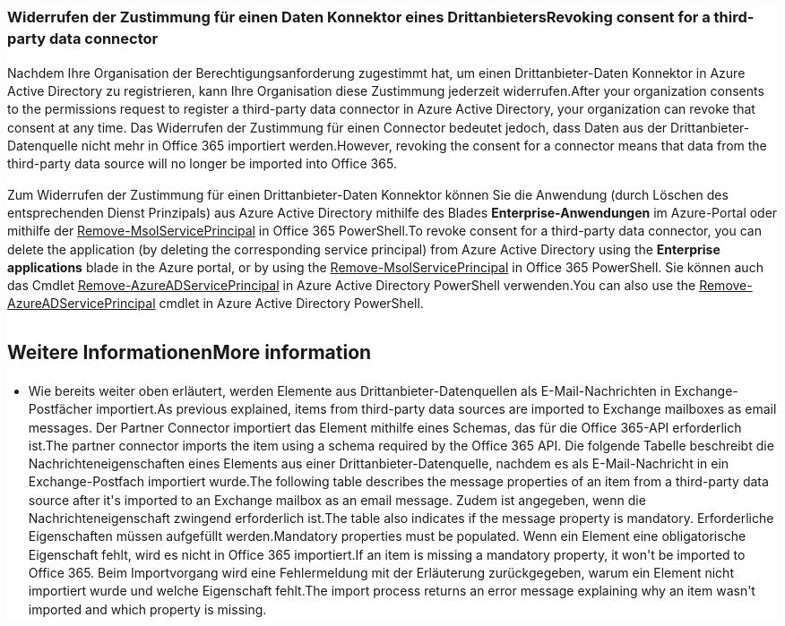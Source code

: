 ### <a name="revoking-consent-for-a-third-party-data-connector"></a><span data-ttu-id="4ef1e-394">Widerrufen der Zustimmung für einen Daten Konnektor eines Drittanbieters</span><span class="sxs-lookup"><span data-stu-id="4ef1e-394">Revoking consent for a third-party data connector</span></span>

<span data-ttu-id="4ef1e-395">Nachdem Ihre Organisation der Berechtigungsanforderung zugestimmt hat, um einen Drittanbieter-Daten Konnektor in Azure Active Directory zu registrieren, kann Ihre Organisation diese Zustimmung jederzeit widerrufen.</span><span class="sxs-lookup"><span data-stu-id="4ef1e-395">After your organization consents to the permissions request to register a third-party data connector in Azure Active Directory, your organization can revoke that consent at any time.</span></span> <span data-ttu-id="4ef1e-396">Das Widerrufen der Zustimmung für einen Connector bedeutet jedoch, dass Daten aus der Drittanbieter-Datenquelle nicht mehr in Office 365 importiert werden.</span><span class="sxs-lookup"><span data-stu-id="4ef1e-396">However, revoking the consent for a connector means that data from the third-party data source will no longer be imported into Office 365.</span></span>

<span data-ttu-id="4ef1e-397">Zum Widerrufen der Zustimmung für einen Drittanbieter-Daten Konnektor können Sie die Anwendung (durch Löschen des entsprechenden Dienst Prinzipals) aus Azure Active Directory mithilfe des Blades **Enterprise-Anwendungen** im Azure-Portal oder mithilfe der [ Remove-MsolServicePrincipal](https://docs.microsoft.com/en-us/powershell/module/msonline/remove-msolserviceprincipal) in Office 365 PowerShell.</span><span class="sxs-lookup"><span data-stu-id="4ef1e-397">To revoke consent for a third-party data connector, you can delete the application (by deleting the corresponding service principal) from Azure Active Directory using the **Enterprise applications** blade in the Azure portal, or by using the [Remove-MsolServicePrincipal](https://docs.microsoft.com/en-us/powershell/module/msonline/remove-msolserviceprincipal) in Office 365 PowerShell.</span></span> <span data-ttu-id="4ef1e-398">Sie können auch das Cmdlet [Remove-AzureADServicePrincipal](https://docs.microsoft.com/en-us/powershell/module/azuread/remove-azureadserviceprincipal) in Azure Active Directory PowerShell verwenden.</span><span class="sxs-lookup"><span data-stu-id="4ef1e-398">You can also use the [Remove-AzureADServicePrincipal](https://docs.microsoft.com/en-us/powershell/module/azuread/remove-azureadserviceprincipal) cmdlet in Azure Active Directory PowerShell.</span></span>
  
## <a name="more-information"></a><span data-ttu-id="4ef1e-399">Weitere Informationen</span><span class="sxs-lookup"><span data-stu-id="4ef1e-399">More information</span></span>

- <span data-ttu-id="4ef1e-400">Wie bereits weiter oben erläutert, werden Elemente aus Drittanbieter-Datenquellen als E-Mail-Nachrichten in Exchange-Postfächer importiert.</span><span class="sxs-lookup"><span data-stu-id="4ef1e-400">As previous explained, items from third-party data sources are imported to Exchange mailboxes as email messages.</span></span> <span data-ttu-id="4ef1e-401">Der Partner Connector importiert das Element mithilfe eines Schemas, das für die Office 365-API erforderlich ist.</span><span class="sxs-lookup"><span data-stu-id="4ef1e-401">The partner connector imports the item using a schema required by the Office 365 API.</span></span> <span data-ttu-id="4ef1e-402">Die folgende Tabelle beschreibt die Nachrichteneigenschaften eines Elements aus einer Drittanbieter-Datenquelle, nachdem es als E-Mail-Nachricht in ein Exchange-Postfach importiert wurde.</span><span class="sxs-lookup"><span data-stu-id="4ef1e-402">The following table describes the message properties of an item from a third-party data source after it's imported to an Exchange mailbox as an email message.</span></span> <span data-ttu-id="4ef1e-403">Zudem ist angegeben, wenn die Nachrichteneigenschaft zwingend erforderlich ist.</span><span class="sxs-lookup"><span data-stu-id="4ef1e-403">The table also indicates if the message property is mandatory.</span></span> <span data-ttu-id="4ef1e-404">Erforderliche Eigenschaften müssen aufgefüllt werden.</span><span class="sxs-lookup"><span data-stu-id="4ef1e-404">Mandatory properties must be populated.</span></span> <span data-ttu-id="4ef1e-405">Wenn ein Element eine obligatorische Eigenschaft fehlt, wird es nicht in Office 365 importiert.</span><span class="sxs-lookup"><span data-stu-id="4ef1e-405">If an item is missing a mandatory property, it won't be imported to Office 365.</span></span> <span data-ttu-id="4ef1e-406">Beim Importvorgang wird eine Fehlermeldung mit der Erläuterung zurückgegeben, warum ein Element nicht importiert wurde und welche Eigenschaft fehlt.</span><span class="sxs-lookup"><span data-stu-id="4ef1e-406">The import process returns an error message explaining why an item wasn't imported and which property is missing.</span></span>
    